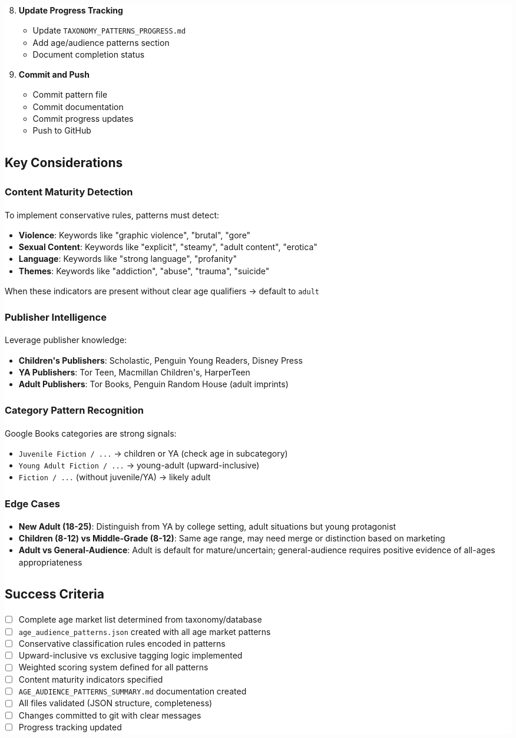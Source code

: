 8. **Update Progress Tracking**
   - Update `TAXONOMY_PATTERNS_PROGRESS.md`
   - Add age/audience patterns section
   - Document completion status

9. **Commit and Push**
   - Commit pattern file
   - Commit documentation
   - Commit progress updates
   - Push to GitHub

## Key Considerations

### Content Maturity Detection
To implement conservative rules, patterns must detect:
- **Violence**: Keywords like "graphic violence", "brutal", "gore"
- **Sexual Content**: Keywords like "explicit", "steamy", "adult content", "erotica"
- **Language**: Keywords like "strong language", "profanity"
- **Themes**: Keywords like "addiction", "abuse", "trauma", "suicide"

When these indicators are present without clear age qualifiers → default to `adult`

### Publisher Intelligence
Leverage publisher knowledge:
- **Children's Publishers**: Scholastic, Penguin Young Readers, Disney Press
- **YA Publishers**: Tor Teen, Macmillan Children's, HarperTeen
- **Adult Publishers**: Tor Books, Penguin Random House (adult imprints)

### Category Pattern Recognition
Google Books categories are strong signals:
- `Juvenile Fiction / ...` → children or YA (check age in subcategory)
- `Young Adult Fiction / ...` → young-adult (upward-inclusive)
- `Fiction / ...` (without juvenile/YA) → likely adult

### Edge Cases
- **New Adult (18-25)**: Distinguish from YA by college setting, adult situations but young protagonist
- **Children (8-12) vs Middle-Grade (8-12)**: Same age range, may need merge or distinction based on marketing
- **Adult vs General-Audience**: Adult is default for mature/uncertain; general-audience requires positive evidence of all-ages appropriateness

## Success Criteria

- [ ] Complete age market list determined from taxonomy/database
- [ ] `age_audience_patterns.json` created with all age market patterns
- [ ] Conservative classification rules encoded in patterns
- [ ] Upward-inclusive vs exclusive tagging logic implemented
- [ ] Weighted scoring system defined for all patterns
- [ ] Content maturity indicators specified
- [ ] `AGE_AUDIENCE_PATTERNS_SUMMARY.md` documentation created
- [ ] All files validated (JSON structure, completeness)
- [ ] Changes committed to git with clear messages
- [ ] Progress tracking updated
